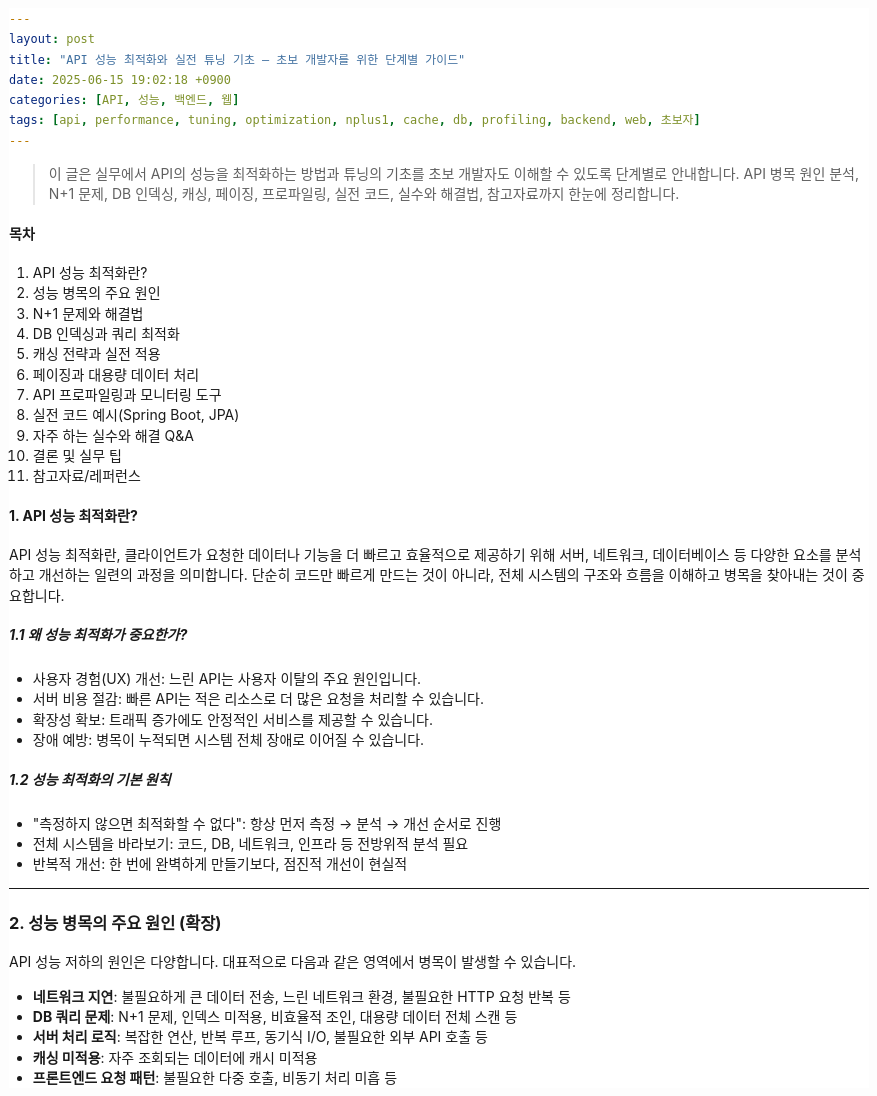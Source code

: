 ```yaml
---
layout: post
title: "API 성능 최적화와 실전 튜닝 기초 – 초보 개발자를 위한 단계별 가이드"
date: 2025-06-15 19:02:18 +0900
categories: [API, 성능, 백엔드, 웹]
tags: [api, performance, tuning, optimization, nplus1, cache, db, profiling, backend, web, 초보자]
---
```


> 이 글은 실무에서 API의 성능을 최적화하는 방법과 튜닝의 기초를 초보 개발자도 이해할 수 있도록 단계별로 안내합니다.
> API 병목 원인 분석, N+1 문제, DB 인덱싱, 캐싱, 페이징, 프로파일링, 실전 코드, 실수와 해결법, 참고자료까지 한눈에 정리합니다.

#### 목차
1. API 성능 최적화란?
2. 성능 병목의 주요 원인
3. N+1 문제와 해결법
4. DB 인덱싱과 쿼리 최적화
5. 캐싱 전략과 실전 적용
6. 페이징과 대용량 데이터 처리
7. API 프로파일링과 모니터링 도구
8. 실전 코드 예시(Spring Boot, JPA)
9. 자주 하는 실수와 해결 Q&A
10. 결론 및 실무 팁
11. 참고자료/레퍼런스

#### 1. API 성능 최적화란?
API 성능 최적화란, 클라이언트가 요청한 데이터나 기능을 더 빠르고 효율적으로 제공하기 위해 서버, 네트워크, 데이터베이스 등 다양한 요소를 분석하고 개선하는 일련의 과정을 의미합니다. 단순히 코드만 빠르게 만드는 것이 아니라, 전체 시스템의 구조와 흐름을 이해하고 병목을 찾아내는 것이 중요합니다.

##### 1.1 왜 성능 최적화가 중요한가?
- 사용자 경험(UX) 개선: 느린 API는 사용자 이탈의 주요 원인입니다.
- 서버 비용 절감: 빠른 API는 적은 리소스로 더 많은 요청을 처리할 수 있습니다.
- 확장성 확보: 트래픽 증가에도 안정적인 서비스를 제공할 수 있습니다.
- 장애 예방: 병목이 누적되면 시스템 전체 장애로 이어질 수 있습니다.

##### 1.2 성능 최적화의 기본 원칙
- "측정하지 않으면 최적화할 수 없다": 항상 먼저 측정 → 분석 → 개선 순서로 진행
- 전체 시스템을 바라보기: 코드, DB, 네트워크, 인프라 등 전방위적 분석 필요
- 반복적 개선: 한 번에 완벽하게 만들기보다, 점진적 개선이 현실적


---

### 2. 성능 병목의 주요 원인 (확장)
API 성능 저하의 원인은 다양합니다. 대표적으로 다음과 같은 영역에서 병목이 발생할 수 있습니다.

- **네트워크 지연**: 불필요하게 큰 데이터 전송, 느린 네트워크 환경, 불필요한 HTTP 요청 반복 등
- **DB 쿼리 문제**: N+1 문제, 인덱스 미적용, 비효율적 조인, 대용량 데이터 전체 스캔 등
- **서버 처리 로직**: 복잡한 연산, 반복 루프, 동기식 I/O, 불필요한 외부 API 호출 등
- **캐싱 미적용**: 자주 조회되는 데이터에 캐시 미적용
- **프론트엔드 요청 패턴**: 불필요한 다중 호출, 비동기 처리 미흡 등
